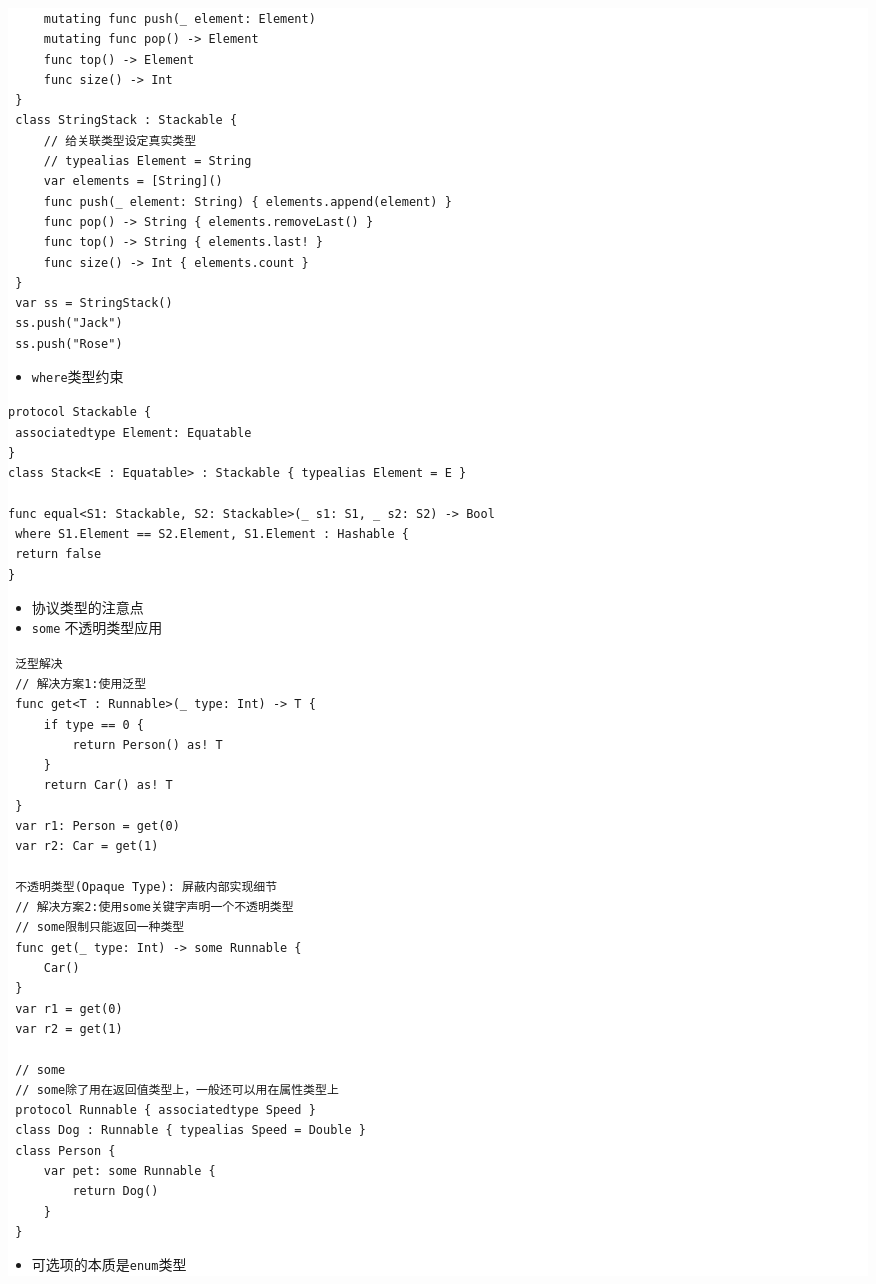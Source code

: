    ```
		mutating func push(_ element: Element) 
		mutating func pop() -> Element
		func top() -> Element
		func size() -> Int
	}
	class StringStack : Stackable {
		// 给关联类型设定真实类型
		// typealias Element = String
		var elements = [String]()
		func push(_ element: String) { elements.append(element) } 
		func pop() -> String { elements.removeLast() }
		func top() -> String { elements.last! }
		func size() -> Int { elements.count } 
	}
	var ss = StringStack() 
	ss.push("Jack") 
	ss.push("Rose")
   ```
   - `where`类型约束
   ```
  protocol Stackable {
	associatedtype Element: Equatable
  }
   class Stack<E : Equatable> : Stackable { typealias Element = E }
   
   func equal<S1: Stackable, S2: Stackable>(_ s1: S1, _ s2: S2) -> Bool 
    where S1.Element == S2.Element, S1.Element : Hashable {
	return false
   }
  ```
   - 协议类型的注意点
   - `some` 不透明类型应用
   ```
    泛型解决
    // 解决方案1:使用泛型
	func get<T : Runnable>(_ type: Int) -> T { 
		if type == 0 {
	        return Person() as! T
	    }
	    return Car() as! T
	}
	var r1: Person = get(0)
	var r2: Car = get(1)

	不透明类型(Opaque Type): 屏蔽内部实现细节
	// 解决方案2:使用some关键字声明一个不透明类型
    // some限制只能返回一种类型
 	func get(_ type: Int) -> some Runnable { 
 		Car() 
 	} 
 	var r1 = get(0)
	var r2 = get(1)
       
	// some
	// some除了用在返回值类型上，一般还可以用在属性类型上
	protocol Runnable { associatedtype Speed }
	class Dog : Runnable { typealias Speed = Double }
	class Person {
	    var pet: some Runnable {
	        return Dog()
		} 
	}
   ```
   - 可选项的本质是`enum`类型